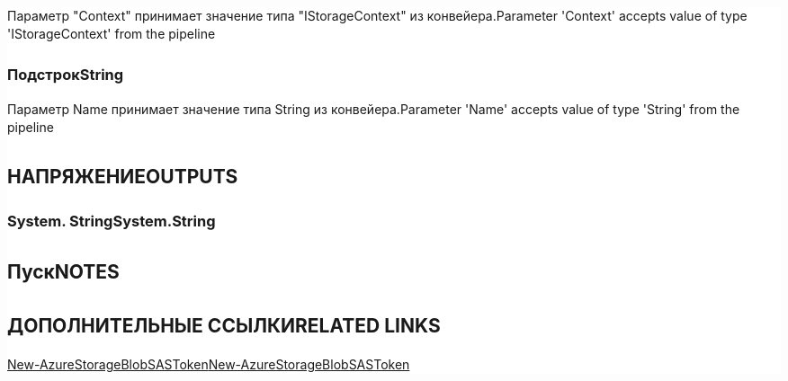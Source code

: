 <span data-ttu-id="3d5a9-148">Параметр "Context" принимает значение типа "IStorageContext" из конвейера.</span><span class="sxs-lookup"><span data-stu-id="3d5a9-148">Parameter 'Context' accepts value of type 'IStorageContext' from the pipeline</span></span>

### <span data-ttu-id="3d5a9-149">Подстрок</span><span class="sxs-lookup"><span data-stu-id="3d5a9-149">String</span></span>

<span data-ttu-id="3d5a9-150">Параметр Name принимает значение типа String из конвейера.</span><span class="sxs-lookup"><span data-stu-id="3d5a9-150">Parameter 'Name' accepts value of type 'String' from the pipeline</span></span>

## <span data-ttu-id="3d5a9-151">НАПРЯЖЕНИЕ</span><span class="sxs-lookup"><span data-stu-id="3d5a9-151">OUTPUTS</span></span>

### <span data-ttu-id="3d5a9-152">System. String</span><span class="sxs-lookup"><span data-stu-id="3d5a9-152">System.String</span></span>

## <span data-ttu-id="3d5a9-153">Пуск</span><span class="sxs-lookup"><span data-stu-id="3d5a9-153">NOTES</span></span>

## <span data-ttu-id="3d5a9-154">ДОПОЛНИТЕЛЬНЫЕ ССЫЛКИ</span><span class="sxs-lookup"><span data-stu-id="3d5a9-154">RELATED LINKS</span></span>

[<span data-ttu-id="3d5a9-155">New-AzureStorageBlobSASToken</span><span class="sxs-lookup"><span data-stu-id="3d5a9-155">New-AzureStorageBlobSASToken</span></span>](./New-AzureStorageBlobSASToken.md)
